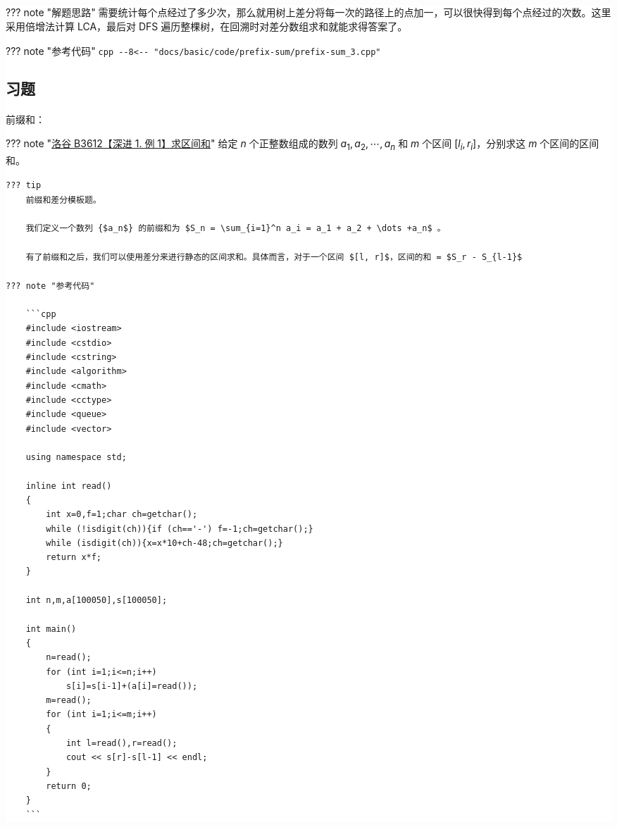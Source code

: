 ??? note "解题思路"
    需要统计每个点经过了多少次，那么就用树上差分将每一次的路径上的点加一，可以很快得到每个点经过的次数。这里采用倍增法计算 LCA，最后对 DFS 遍历整棵树，在回溯时对差分数组求和就能求得答案了。

??? note "参考代码"
    ```cpp
    --8<-- "docs/basic/code/prefix-sum/prefix-sum_3.cpp"
    ```

## 习题

前缀和：

??? note "[洛谷 B3612【深进 1. 例 1】求区间和](https://www.luogu.com.cn/problem/B3612)"
    给定 $n$ 个正整数组成的数列 $a_1, a_2, \cdots, a_n$ 和 $m$ 个区间 $[l_i,r_i]$，分别求这 $m$ 个区间的区间和。

    ??? tip
        前缀和差分模板题。

        我们定义一个数列 {$a_n$} 的前缀和为 $S_n = \sum_{i=1}^n a_i = a_1 + a_2 + \dots +a_n$ 。

        有了前缀和之后，我们可以使用差分来进行静态的区间求和。具体而言，对于一个区间 $[l, r]$，区间的和 = $S_r - S_{l-1}$

    ??? note "参考代码"

        ```cpp
        #include <iostream>
        #include <cstdio>
        #include <cstring>
        #include <algorithm>
        #include <cmath>
        #include <cctype>
        #include <queue>
        #include <vector>

        using namespace std;

        inline int read()
        {
            int x=0,f=1;char ch=getchar();
            while (!isdigit(ch)){if (ch=='-') f=-1;ch=getchar();}
            while (isdigit(ch)){x=x*10+ch-48;ch=getchar();}
            return x*f;
        }

        int n,m,a[100050],s[100050];

        int main()
        {
            n=read();
            for (int i=1;i<=n;i++)
                s[i]=s[i-1]+(a[i]=read());
            m=read();
            for (int i=1;i<=m;i++)
            {
                int l=read(),r=read();
                cout << s[r]-s[l-1] << endl;
            }
            return 0;
        }
        ```


[^note1]: 南海区青少年信息学奥林匹克内部训练教材